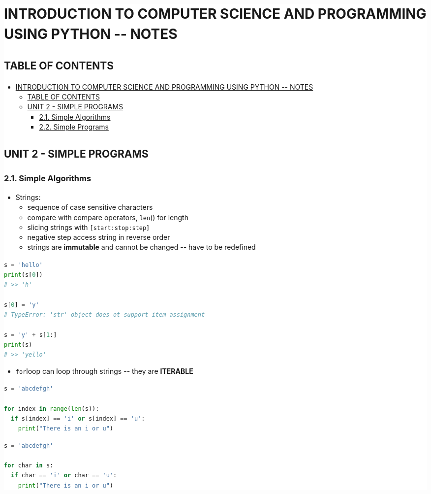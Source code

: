 # INTRODUCTION TO COMPUTER SCIENCE AND PROGRAMMING USING PYTHON -- NOTES

## TABLE OF CONTENTS

- [INTRODUCTION TO COMPUTER SCIENCE AND PROGRAMMING USING PYTHON -- NOTES](#introduction-to-computer-science-and-programming-using-python----notes)
  - [TABLE OF CONTENTS](#table-of-contents)
  - [UNIT 2 - SIMPLE PROGRAMS](#unit-2---simple-programs)
    - [2.1. Simple Algorithms](#21-simple-algorithms)
    - [2.2. Simple Programs](#22-simple-programs)

## UNIT 2 - SIMPLE PROGRAMS

### 2.1. Simple Algorithms

- Strings:
  - sequence of case sensitive characters
  - compare with compare operators, `len`() for length
  - slicing strings with `[start:stop:step]`
  - negative step access string in reverse order
  - strings are **immutable** and cannot be changed -- have to be redefined

```python
s = 'hello'
print(s[0])
# >> 'h'

s[0] = 'y'
# TypeError: 'str' object does ot support item assignment

s = 'y' + s[1:]
print(s)
# >> 'yello'
```

- `for`loop can loop through strings -- they are **ITERABLE**

```python
s = 'abcdefgh'

for index in range(len(s)):
  if s[index] == 'i' or s[index] == 'u':
    print("There is an i or u")
```

```python
s = 'abcdefgh'

for char in s:
  if char == 'i' or char == 'u':
    print("There is an i or u")
```
